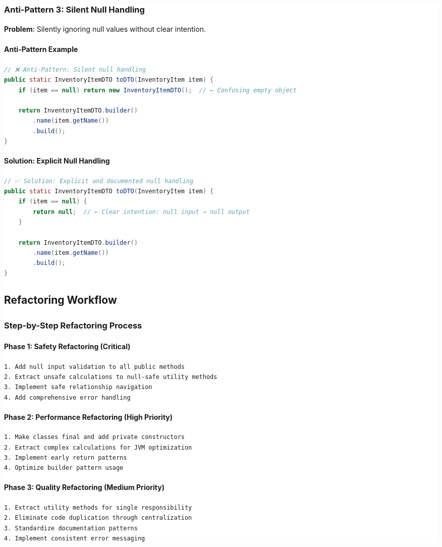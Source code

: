 ### Anti-Pattern 3: Silent Null Handling

**Problem**: Silently ignoring null values without clear intention.

#### Anti-Pattern Example
```java
// ❌ Anti-Pattern: Silent null handling
public static InventoryItemDTO toDTO(InventoryItem item) {
    if (item == null) return new InventoryItemDTO();  // ← Confusing empty object
    
    return InventoryItemDTO.builder()
        .name(item.getName())
        .build();
}
```

#### Solution: Explicit Null Handling
```java
// ✅ Solution: Explicit and documented null handling
public static InventoryItemDTO toDTO(InventoryItem item) {
    if (item == null) {
        return null;  // ← Clear intention: null input → null output
    }
    
    return InventoryItemDTO.builder()
        .name(item.getName())
        .build();
}
```

## Refactoring Workflow

### Step-by-Step Refactoring Process

#### Phase 1: Safety Refactoring (Critical)
```bash
1. Add null input validation to all public methods
2. Extract unsafe calculations to null-safe utility methods
3. Implement safe relationship navigation
4. Add comprehensive error handling
```

#### Phase 2: Performance Refactoring (High Priority)
```bash
1. Make classes final and add private constructors
2. Extract complex calculations for JVM optimization
3. Implement early return patterns
4. Optimize builder pattern usage
```

#### Phase 3: Quality Refactoring (Medium Priority)
```bash
1. Extract utility methods for single responsibility
2. Eliminate code duplication through centralization
3. Standardize documentation patterns
4. Implement consistent error messaging
```
